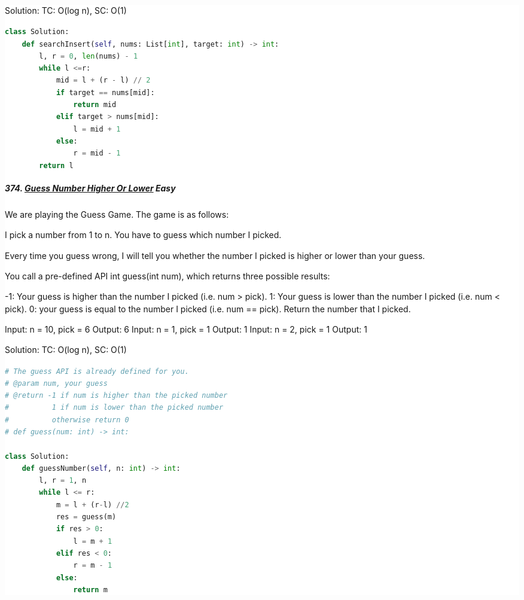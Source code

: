 Solution: 
TC: O(log n), SC: O(1)

```python
class Solution:
    def searchInsert(self, nums: List[int], target: int) -> int:
        l, r = 0, len(nums) - 1
        while l <=r:
            mid = l + (r - l) // 2
            if target == nums[mid]:
                return mid
            elif target > nums[mid]:
                l = mid + 1
            else:
                r = mid - 1
        return l
```

##### 374. [Guess Number Higher Or Lower](https://leetcode.com/problems/guess-number-higher-or-lower/description/) Easy

We are playing the Guess Game. The game is as follows:

I pick a number from 1 to n. You have to guess which number I picked.

Every time you guess wrong, I will tell you whether the number I picked is higher or lower than your guess.

You call a pre-defined API int guess(int num), which returns three possible results:

-1: Your guess is higher than the number I picked (i.e. num > pick).
1: Your guess is lower than the number I picked (i.e. num < pick).
0: your guess is equal to the number I picked (i.e. num == pick).
Return the number that I picked.

Input: n = 10, pick = 6
Output: 6
Input: n = 1, pick = 1
Output: 1
Input: n = 2, pick = 1
Output: 1

Solution: 
TC: O(log n), SC: O(1)

```python
# The guess API is already defined for you.
# @param num, your guess
# @return -1 if num is higher than the picked number
#          1 if num is lower than the picked number
#          otherwise return 0
# def guess(num: int) -> int:

class Solution:
    def guessNumber(self, n: int) -> int:
        l, r = 1, n
        while l <= r:
            m = l + (r-l) //2
            res = guess(m)
            if res > 0:
                l = m + 1
            elif res < 0:
                r = m - 1
            else:
                return m
```
